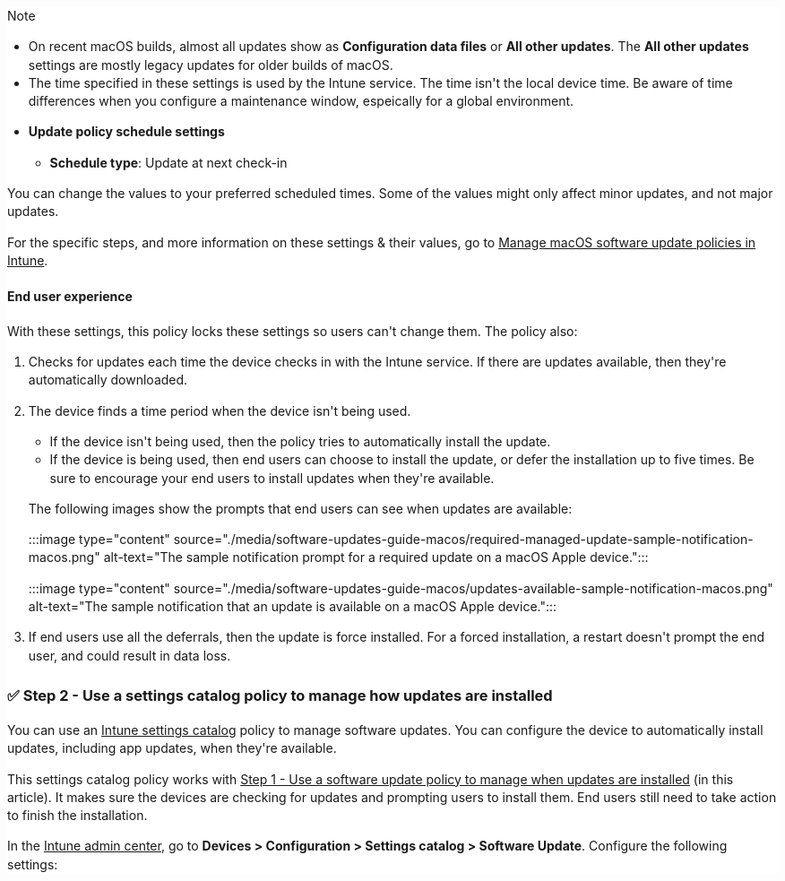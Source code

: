   > [!NOTE]
  >
  > - On recent macOS builds, almost all updates show as **Configuration data files** or **All other updates**. The **All other updates** settings are mostly legacy updates for older builds of macOS.
  > - The time specified in these settings is used by the Intune service. The time isn't the local device time. Be aware of time differences when you configure a maintenance window, espeically for a global environment.

- **Update policy schedule settings**

  - **Schedule type**: Update at next check-in

You can change the values to your preferred scheduled times. Some of the values might only affect minor updates, and not major updates.

For the specific steps, and more information on these settings & their values, go to [Manage macOS software update policies in Intune](software-updates-macos.md).

#### End user experience

With these settings, this policy locks these settings so users can't change them. The policy also:

1. Checks for updates each time the device checks in with the Intune service. If there are updates available, then they're automatically downloaded.

2. The device finds a time period when the device isn't being used.

    - If the device isn't being used, then the policy tries to automatically install the update.
    - If the device is being used, then end users can choose to install the update, or defer the installation up to five times. Be sure to encourage your end users to install updates when they're available.

    The following images show the prompts that end users can see when updates are available:

    :::image type="content" source="./media/software-updates-guide-macos/required-managed-update-sample-notification-macos.png" alt-text="The sample notification prompt for a required update on a macOS Apple device.":::

    :::image type="content" source="./media/software-updates-guide-macos/updates-available-sample-notification-macos.png" alt-text="The sample notification that an update is available on a macOS Apple device.":::

3. If end users use all the deferrals, then the update is force installed. For a forced installation, a restart doesn't prompt the end user, and could result in data loss.

### ✅ Step 2 - Use a settings catalog policy to manage how updates are installed

You can use an [Intune settings catalog](../configuration/settings-catalog.md) policy to manage software updates. You can configure the device to automatically install updates, including app updates, when they're available.

This settings catalog policy works with [Step 1 - Use a software update policy to manage when updates are installed](#step-1---use-a-software-update-policy-to-manage-when-updates-are-installed) (in this article). It makes sure the devices are checking for updates and prompting users to install them. End users still need to take action to finish the installation.

In the [Intune admin center](https://go.microsoft.com/fwlink/?linkid=2109431), go to **Devices > Configuration > Settings catalog > Software Update**. Configure the following settings:
